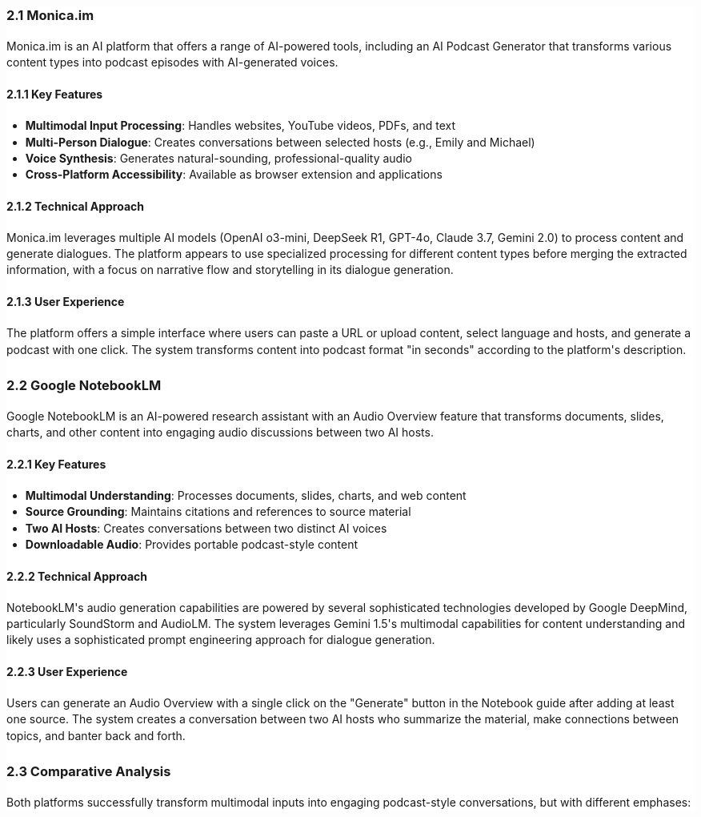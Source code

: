 ### 2.1 Monica.im

Monica.im is an AI platform that offers a range of AI-powered tools, including an AI Podcast Generator that transforms various content types into podcast episodes with AI-generated voices.

#### 2.1.1 Key Features

- **Multimodal Input Processing**: Handles websites, YouTube videos, PDFs, and text
- **Multi-Person Dialogue**: Creates conversations between selected hosts (e.g., Emily and Michael)
- **Voice Synthesis**: Generates natural-sounding, professional-quality audio
- **Cross-Platform Accessibility**: Available as browser extension and applications

#### 2.1.2 Technical Approach

Monica.im leverages multiple AI models (OpenAI o3-mini, DeepSeek R1, GPT-4o, Claude 3.7, Gemini 2.0) to process content and generate dialogues. The platform appears to use specialized processing for different content types before merging the extracted information, with a focus on narrative flow and storytelling in its dialogue generation.

#### 2.1.3 User Experience

The platform offers a simple interface where users can paste a URL or upload content, select language and hosts, and generate a podcast with one click. The system transforms content into podcast format "in seconds" according to the platform's description.

### 2.2 Google NotebookLM

Google NotebookLM is an AI-powered research assistant with an Audio Overview feature that transforms documents, slides, charts, and other content into engaging audio discussions between two AI hosts.

#### 2.2.1 Key Features

- **Multimodal Understanding**: Processes documents, slides, charts, and web content
- **Source Grounding**: Maintains citations and references to source material
- **Two AI Hosts**: Creates conversations between two distinct AI voices
- **Downloadable Audio**: Provides portable podcast-style content

#### 2.2.2 Technical Approach

NotebookLM's audio generation capabilities are powered by several sophisticated technologies developed by Google DeepMind, particularly SoundStorm and AudioLM. The system leverages Gemini 1.5's multimodal capabilities for content understanding and likely uses a sophisticated prompt engineering approach for dialogue generation.

#### 2.2.3 User Experience

Users can generate an Audio Overview with a single click on the "Generate" button in the Notebook guide after adding at least one source. The system creates a conversation between two AI hosts who summarize the material, make connections between topics, and banter back and forth.

### 2.3 Comparative Analysis

Both platforms successfully transform multimodal inputs into engaging podcast-style conversations, but with different emphases:
